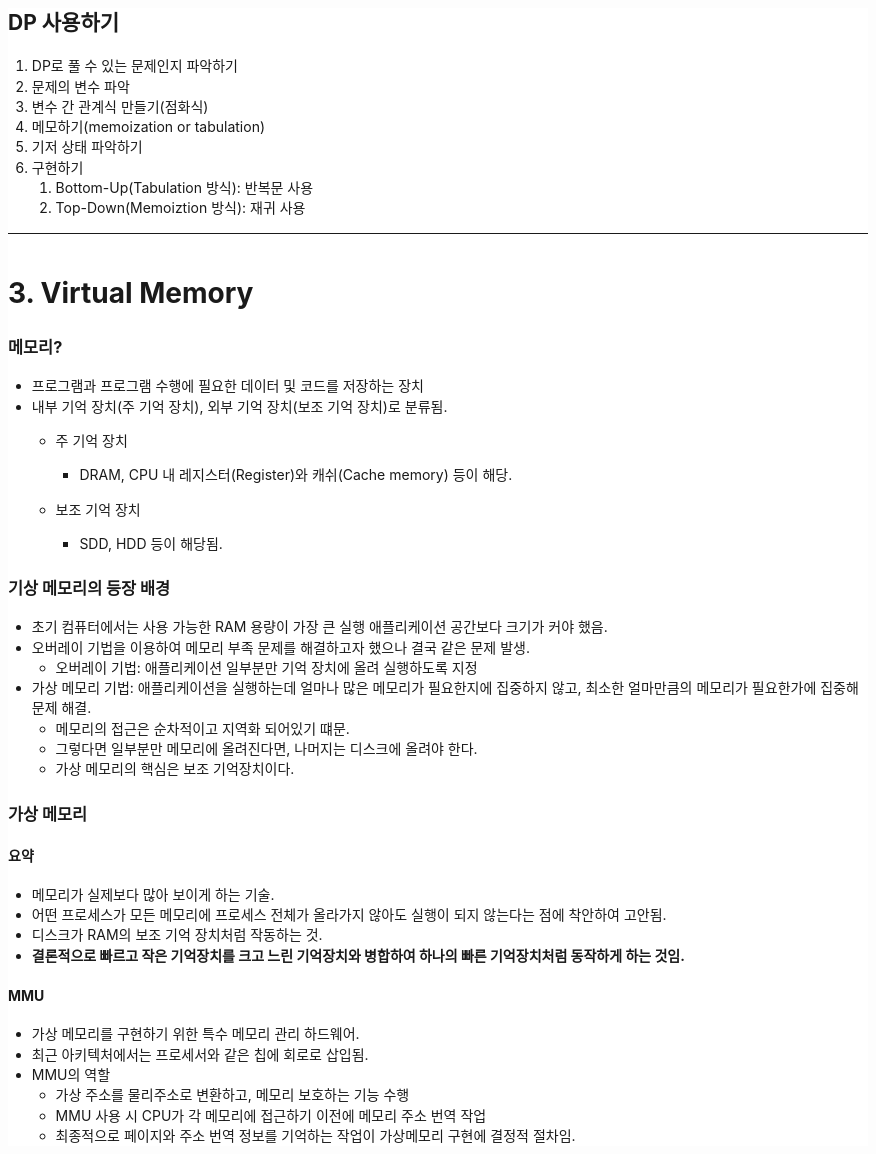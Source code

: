 ## DP 사용하기

1) DP로 풀 수 있는 문제인지 파악하기
2) 문제의 변수 파악
3) 변수 간 관계식 만들기(점화식)
4) 메모하기(memoization or tabulation)
5) 기저 상태 파악하기
6) 구현하기
	1) Bottom-Up(Tabulation 방식): 반복문 사용
	2) Top-Down(Memoiztion 방식): 재귀 사용

---

# 3. Virtual Memory

### 메모리?

- 프로그램과 프로그램 수행에 필요한 데이터 및 코드를 저장하는 장치
- 내부 기억 장치(주 기억 장치), 외부 기억 장치(보조 기억 장치)로 분류됨.
	- 주 기억 장치
		- DRAM, CPU 내 레지스터(Register)와 캐쉬(Cache memory) 등이 해당.

	- 보조 기억 장치
		- SDD, HDD 등이 해당됨.

### 기상 메모리의 등장 배경

- 초기 컴퓨터에서는 사용 가능한 RAM 용량이 가장 큰 실행 애플리케이션 공간보다 크기가 커야 했음.
- 오버레이 기법을 이용하여 메모리 부족 문제를 해결하고자 했으나 결국 같은 문제 발생.
	- 오버레이 기법: 애플리케이션 일부분만 기억 장치에 올려 실행하도록 지정
- 가상 메모리 기법: 애플리케이션을 실행하는데 얼마나 많은 메모리가 필요한지에 집중하지 않고, 최소한 얼마만큼의 메모리가 필요한가에 집중해 문제 해결.
	- 메모리의 접근은 순차적이고 지역화 되어있기 떄문.
	- 그렇다면 일부분만 메모리에 올려진다면, 나머지는 디스크에 올려야 한다.
	- 가상 메모리의 핵심은 보조 기억장치이다.

### 가상 메모리

#### 요약
- 메모리가 실제보다 많아 보이게 하는 기술.
- 어떤 프로세스가 모든 메모리에 프로세스 전체가 올라가지 않아도 실행이 되지 않는다는 점에 착안하여 고안됨.
- 디스크가 RAM의 보조 기억 장치처럼 작동하는 것.
- **결론적으로 빠르고 작은 기억장치를 크고 느린 기억장치와 병합하여 하나의 빠른 기억장치처럼 동작하게 하는 것임.**

#### MMU

- 가상 메모리를 구현하기 위한 특수 메모리 관리 하드웨어.
- 최근 아키텍처에서는 프로세서와 같은 칩에 회로로 삽입됨.
- MMU의 역할
	- 가상 주소를 물리주소로 변환하고, 메모리 보호하는 기능 수행
	- MMU 사용 시 CPU가 각 메모리에 접근하기 이전에 메모리 주소 번역 작업
	- 최종적으로 페이지와 주소 번역 정보를 기억하는 작업이 가상메모리 구현에 결정적 절차임.
